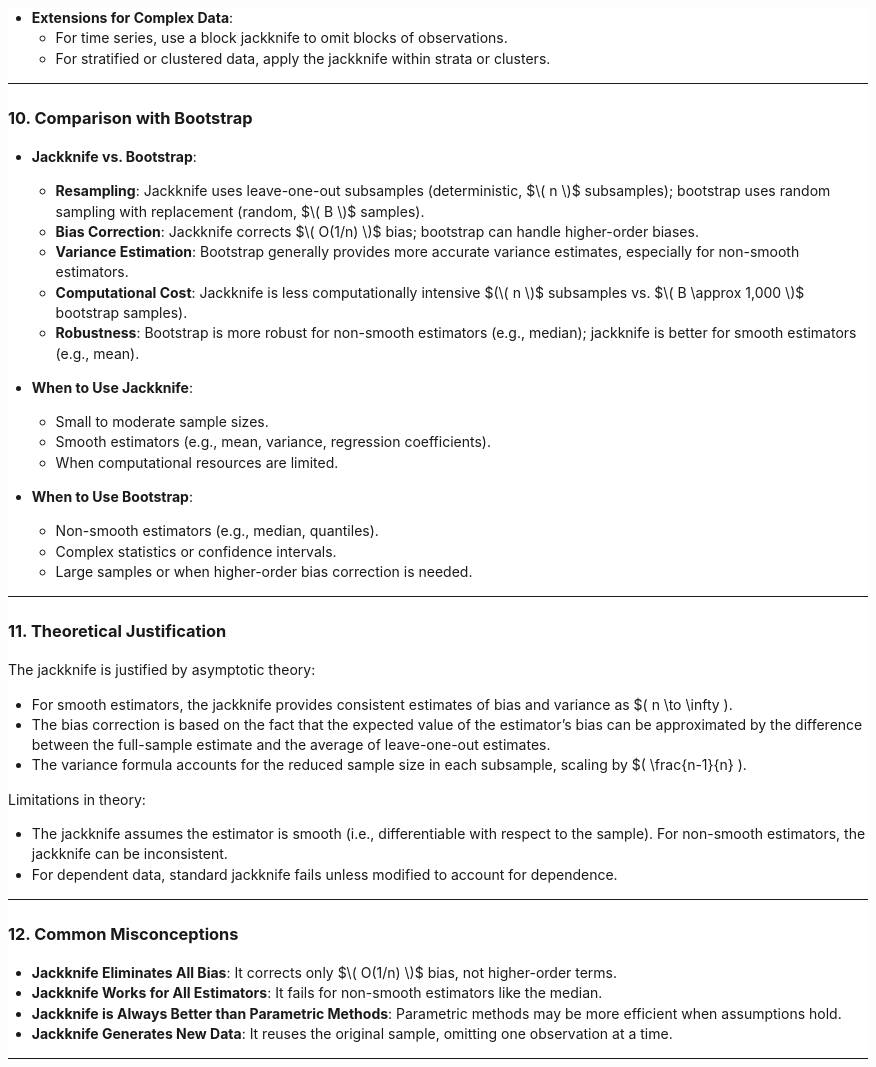 - **Extensions for Complex Data**:
  - For time series, use a block jackknife to omit blocks of observations.
  - For stratified or clustered data, apply the jackknife within strata or clusters.

---

### **10. Comparison with Bootstrap**

- **Jackknife vs. Bootstrap**:
  - **Resampling**: Jackknife uses leave-one-out subsamples (deterministic, $\( n \)$ subsamples); bootstrap uses random sampling with replacement (random, $\( B \)$ samples).
  - **Bias Correction**: Jackknife corrects $\( O(1/n) \)$ bias; bootstrap can handle higher-order biases.
  - **Variance Estimation**: Bootstrap generally provides more accurate variance estimates, especially for non-smooth estimators.
  - **Computational Cost**: Jackknife is less computationally intensive $(\( n \)$ subsamples vs. $\( B \approx 1,000 \)$ bootstrap samples).
  - **Robustness**: Bootstrap is more robust for non-smooth estimators (e.g., median); jackknife is better for smooth estimators (e.g., mean).

- **When to Use Jackknife**:
  - Small to moderate sample sizes.
  - Smooth estimators (e.g., mean, variance, regression coefficients).
  - When computational resources are limited.

- **When to Use Bootstrap**:
  - Non-smooth estimators (e.g., median, quantiles).
  - Complex statistics or confidence intervals.
  - Large samples or when higher-order bias correction is needed.

---

### **11. Theoretical Justification**

The jackknife is justified by asymptotic theory:
- For smooth estimators, the jackknife provides consistent estimates of bias and variance as $\( n \to \infty \).
- The bias correction is based on the fact that the expected value of the estimator’s bias can be approximated by the difference between the full-sample estimate and the average of leave-one-out estimates.
- The variance formula accounts for the reduced sample size in each subsample, scaling by $\( \frac{n-1}{n} \).

Limitations in theory:
- The jackknife assumes the estimator is smooth (i.e., differentiable with respect to the sample). For non-smooth estimators, the jackknife can be inconsistent.
- For dependent data, standard jackknife fails unless modified to account for dependence.

---

### **12. Common Misconceptions**

- **Jackknife Eliminates All Bias**: It corrects only $\( O(1/n) \)$ bias, not higher-order terms.
- **Jackknife Works for All Estimators**: It fails for non-smooth estimators like the median.
- **Jackknife is Always Better than Parametric Methods**: Parametric methods may be more efficient when assumptions hold.
- **Jackknife Generates New Data**: It reuses the original sample, omitting one observation at a time.

---